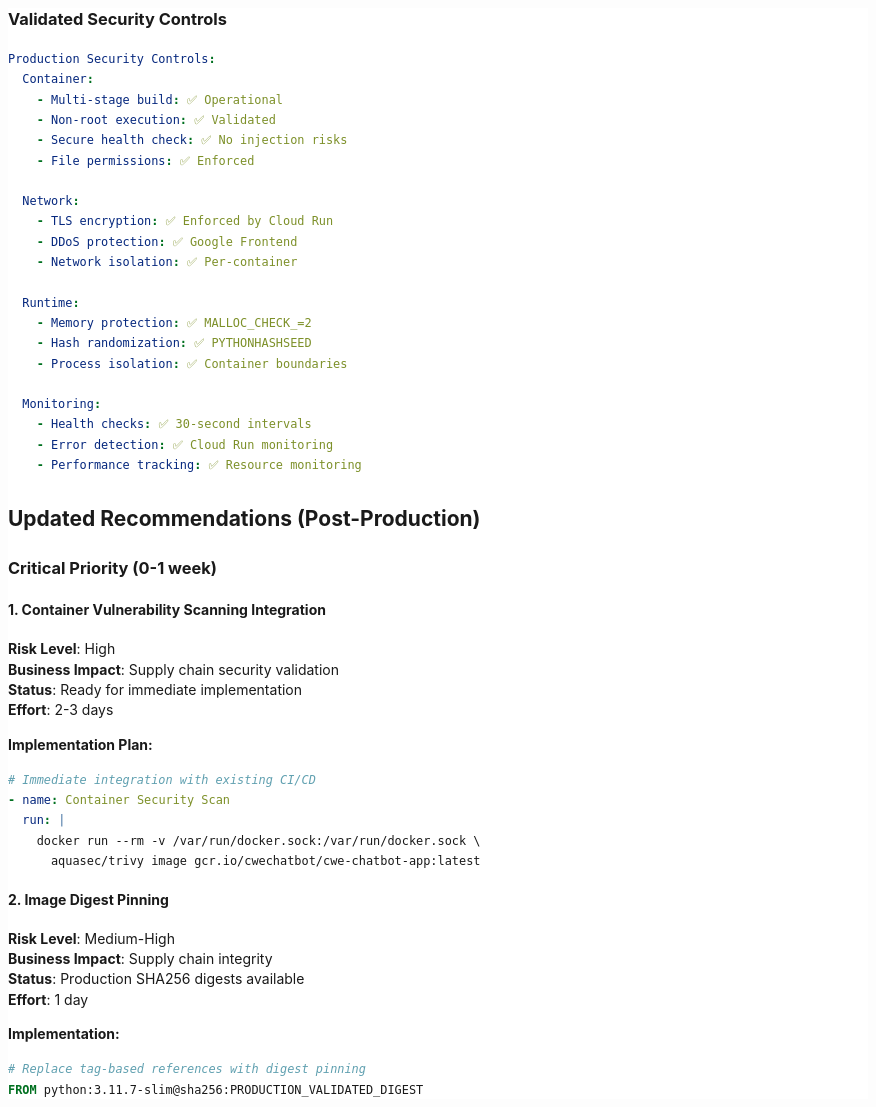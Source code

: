 ### Validated Security Controls
```yaml
Production Security Controls:
  Container:
    - Multi-stage build: ✅ Operational
    - Non-root execution: ✅ Validated
    - Secure health check: ✅ No injection risks
    - File permissions: ✅ Enforced
    
  Network:
    - TLS encryption: ✅ Enforced by Cloud Run
    - DDoS protection: ✅ Google Frontend
    - Network isolation: ✅ Per-container
    
  Runtime:
    - Memory protection: ✅ MALLOC_CHECK_=2
    - Hash randomization: ✅ PYTHONHASHSEED
    - Process isolation: ✅ Container boundaries
    
  Monitoring:
    - Health checks: ✅ 30-second intervals
    - Error detection: ✅ Cloud Run monitoring
    - Performance tracking: ✅ Resource monitoring
```

## Updated Recommendations (Post-Production)

### Critical Priority (0-1 week)
#### 1. Container Vulnerability Scanning Integration
**Risk Level**: High  
**Business Impact**: Supply chain security validation  
**Status**: Ready for immediate implementation  
**Effort**: 2-3 days  

**Implementation Plan:**
```yaml
# Immediate integration with existing CI/CD
- name: Container Security Scan
  run: |
    docker run --rm -v /var/run/docker.sock:/var/run/docker.sock \
      aquasec/trivy image gcr.io/cwechatbot/cwe-chatbot-app:latest
```

#### 2. Image Digest Pinning
**Risk Level**: Medium-High  
**Business Impact**: Supply chain integrity  
**Status**: Production SHA256 digests available  
**Effort**: 1 day  

**Implementation:**
```dockerfile
# Replace tag-based references with digest pinning
FROM python:3.11.7-slim@sha256:PRODUCTION_VALIDATED_DIGEST
```
